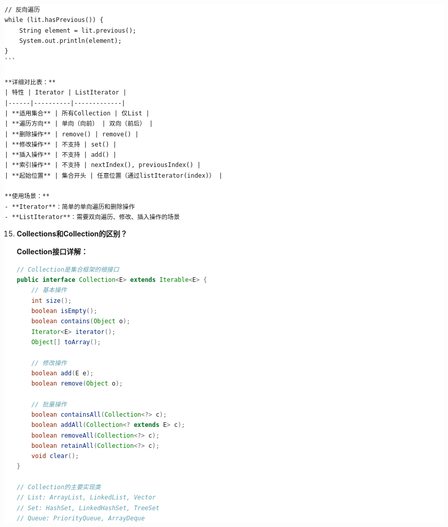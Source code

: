     // 反向遍历
    while (lit.hasPrevious()) {
        String element = lit.previous();
        System.out.println(element);
    }
    ```
    
    **详细对比表：**
    | 特性 | Iterator | ListIterator |
    |------|----------|-------------|
    | **适用集合** | 所有Collection | 仅List |
    | **遍历方向** | 单向（向前） | 双向（前后） |
    | **删除操作** | remove() | remove() |
    | **修改操作** | 不支持 | set() |
    | **插入操作** | 不支持 | add() |
    | **索引操作** | 不支持 | nextIndex(), previousIndex() |
    | **起始位置** | 集合开头 | 任意位置（通过listIterator(index)） |
    
    **使用场景：**
    - **Iterator**：简单的单向遍历和删除操作
    - **ListIterator**：需要双向遍历、修改、插入操作的场景

15. **Collections和Collection的区别？**
    
    **Collection接口详解：**
    ```java
    // Collection是集合框架的根接口
    public interface Collection<E> extends Iterable<E> {
        // 基本操作
        int size();
        boolean isEmpty();
        boolean contains(Object o);
        Iterator<E> iterator();
        Object[] toArray();
        
        // 修改操作
        boolean add(E e);
        boolean remove(Object o);
        
        // 批量操作
        boolean containsAll(Collection<?> c);
        boolean addAll(Collection<? extends E> c);
        boolean removeAll(Collection<?> c);
        boolean retainAll(Collection<?> c);
        void clear();
    }
    
    // Collection的主要实现类
    // List: ArrayList, LinkedList, Vector
    // Set: HashSet, LinkedHashSet, TreeSet
    // Queue: PriorityQueue, ArrayDeque
    ```
    